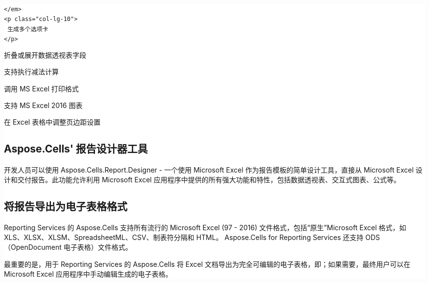     </em>
    <p class="col-lg-10">
     生成多个选项卡
    </p>
   </div>
   <div class="col-lg-4">
    <em class="fa fa-expand ico-blue fa-2x col-lg-2">
    </em>
    <p class="col-lg-10">
     折叠或展开数据透视表字段
    </p>
   </div>
   <div class="col-lg-4">
    <em class="fa fa-minus ico-blue fa-2x col-lg-2">
    </em>
    <p class="col-lg-10">
     支持执行减法计算
    </p>
   </div>
   <div class="col-lg-4">
    <em class="fa fa-print ico-blue fa-2x col-lg-2">
    </em>
    <p class="col-lg-10">
     调用 MS Excel 打印格式
    </p>
   </div>
   <div class="col-lg-4">
    <em class="fa fa-line-chart ico-blue fa-2x col-lg-2">
    </em>
    <p class="col-lg-10">
     支持 MS Excel 2016 图表
    </p>
   </div>
   <div class="col-lg-4">
    <em class="fa fa-terminal ico-blue fa-2x col-lg-2">
    </em>
    <p class="col-lg-10">
     在 Excel 表格中调整页边距设置
    </p>
   </div>
   <div class="col-lg-12">
    <h2 class="h2title">
     Aspose.Cells' 报告设计器工具
    </h2>
    <p>
     开发人员可以使用 Aspose.Cells.Report.Designer - 一个使用 Microsoft Excel 作为报告模板的简单设计工具，直接从 Microsoft Excel 设计和交付报告。此功能允许利用 Microsoft Excel 应用程序中提供的所有强大功能和特性，包括数据透视表、交互式图表、公式等。
    </p>
   </div>
   <div class="col-lg-12">
    <h2 class="h2title">
     将报告导出为电子表格格式
    </h2>
    <p>
     Reporting Services 的 Aspose.Cells 支持所有流行的 Microsoft Excel (97 - 2016) 文件格式，包括“原生”Microsoft Excel 格式，如 XLS、XLSX、XLSM、SpreadsheetML、CSV、制表符分隔和 HTML。 Aspose.Cells for Reporting Services 还支持 ODS（OpenDocument 电子表格）文件格式。
    </p>
    <p>
     最重要的是，用于 Reporting Services 的 Aspose.Cells 将 Excel 文档导出为完全可编辑的电子表格，即；如果需要，最终用户可以在 Microsoft Excel 应用程序中手动编辑生成的电子表格。
    </p>
   </div>
   <div class="col-lg-12">